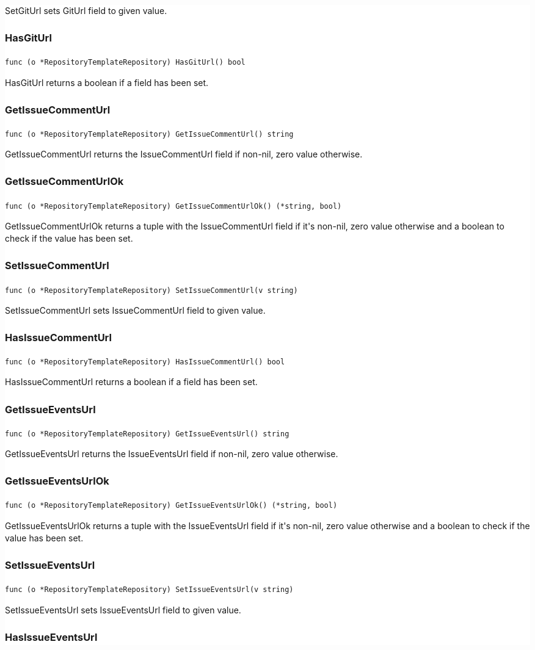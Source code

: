 SetGitUrl sets GitUrl field to given value.

### HasGitUrl

`func (o *RepositoryTemplateRepository) HasGitUrl() bool`

HasGitUrl returns a boolean if a field has been set.

### GetIssueCommentUrl

`func (o *RepositoryTemplateRepository) GetIssueCommentUrl() string`

GetIssueCommentUrl returns the IssueCommentUrl field if non-nil, zero value otherwise.

### GetIssueCommentUrlOk

`func (o *RepositoryTemplateRepository) GetIssueCommentUrlOk() (*string, bool)`

GetIssueCommentUrlOk returns a tuple with the IssueCommentUrl field if it's non-nil, zero value otherwise
and a boolean to check if the value has been set.

### SetIssueCommentUrl

`func (o *RepositoryTemplateRepository) SetIssueCommentUrl(v string)`

SetIssueCommentUrl sets IssueCommentUrl field to given value.

### HasIssueCommentUrl

`func (o *RepositoryTemplateRepository) HasIssueCommentUrl() bool`

HasIssueCommentUrl returns a boolean if a field has been set.

### GetIssueEventsUrl

`func (o *RepositoryTemplateRepository) GetIssueEventsUrl() string`

GetIssueEventsUrl returns the IssueEventsUrl field if non-nil, zero value otherwise.

### GetIssueEventsUrlOk

`func (o *RepositoryTemplateRepository) GetIssueEventsUrlOk() (*string, bool)`

GetIssueEventsUrlOk returns a tuple with the IssueEventsUrl field if it's non-nil, zero value otherwise
and a boolean to check if the value has been set.

### SetIssueEventsUrl

`func (o *RepositoryTemplateRepository) SetIssueEventsUrl(v string)`

SetIssueEventsUrl sets IssueEventsUrl field to given value.

### HasIssueEventsUrl
